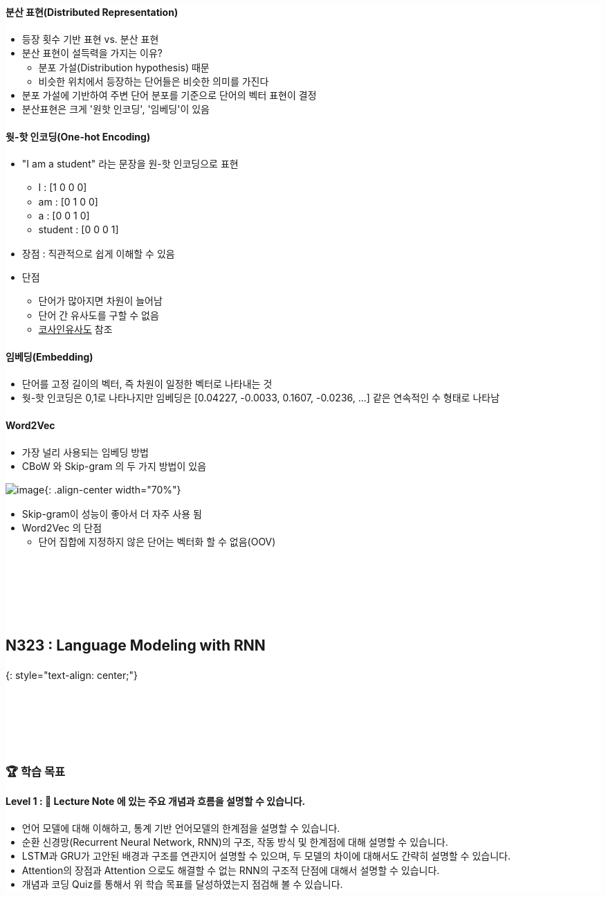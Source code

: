 #### 분산 표현(Distributed Representation)
- 등장 횟수 기반 표현 vs. 분산 표현
- 분산 표현이 설득력을 가지는 이유?
  - 분포 가설(Distribution hypothesis) 때문
  - 비슷한 위치에서 등장하는 단어들은 비슷한 의미를 가진다
- 분포 가설에 기반하여 주변 단어 분포를 기준으로 단어의 벡터 표현이 결정
- 분산표현은 크게 '원핫 인코딩', '임베딩'이 있음

#### 웟-핫 인코딩(One-hot Encoding)
- "I am a student" 라는 문장을 원-핫 인코딩으로 표현
  - I : [1 0 0 0]
  - am : [0 1 0 0]
  - a : [0 0 1 0]
  - student : [0 0 0 1]

- 장점 : 직관적으로 쉽게 이해할 수 있음
- 단점
  - 단어가 많아지면 차원이 늘어남
  - 단어 간 유사도를 구할 수 없음
  - [코사인유사도](#코사인-유사도consine-similarity) 참조

#### 임베딩(Embedding)
- 단어를 고정 길이의 벡터, 즉 차원이 일정한 벡터로 나타내는 것
- 웟-핫 인코딩은 0,1로 나타나지만 임베딩은 [0.04227, -0.0033, 0.1607, -0.0236, ...] 같은 연속적인 수 형태로 나타남

#### Word2Vec
- 가장 널리 사용되는 임베딩 방법
- CBoW 와 Skip-gram 의 두 가지 방법이 있음

![image](https://blog.kakaocdn.net/dn/2Qj2I/btrb7zSiErG/fxZChADnf1iQ7zCx43W5o0/img.png){: .align-center width="70%"} 

- Skip-gram이 성능이 좋아서 더 자주 사용 됨
- Word2Vec 의 단점
  - 단어 집합에 지정하지 않은 단어는 벡터화 할 수 없음(OOV)




<br><br><br><br>

## N323 : Language Modeling with RNN
{: style="text-align: center;"}

<br><br><br><br>




### 🏆 학습 목표
#### Level 1 : 📝 Lecture Note 에 있는 주요 개념과 흐름을 설명할 수 있습니다.
- 언어 모델에 대해 이해하고, 통계 기반 언어모델의 한계점을 설명할 수 있습니다.
- 순환 신경망(Recurrent Neural Network, RNN)의 구조, 작동 방식 및 한계점에 대해 설명할 수 있습니다.
- LSTM과 GRU가 고안된 배경과 구조를 연관지어 설명할 수 있으며, 두 모델의 차이에 대해서도 간략히 설명할 수 있습니다.
- Attention의 장점과 Attention 으로도 해결할 수 없는 RNN의 구조적 단점에 대해서 설명할 수 있습니다.
- 개념과 코딩 Quiz를 통해서 위 학습 목표를 달성하였는지 점검해 볼 수 있습니다.
